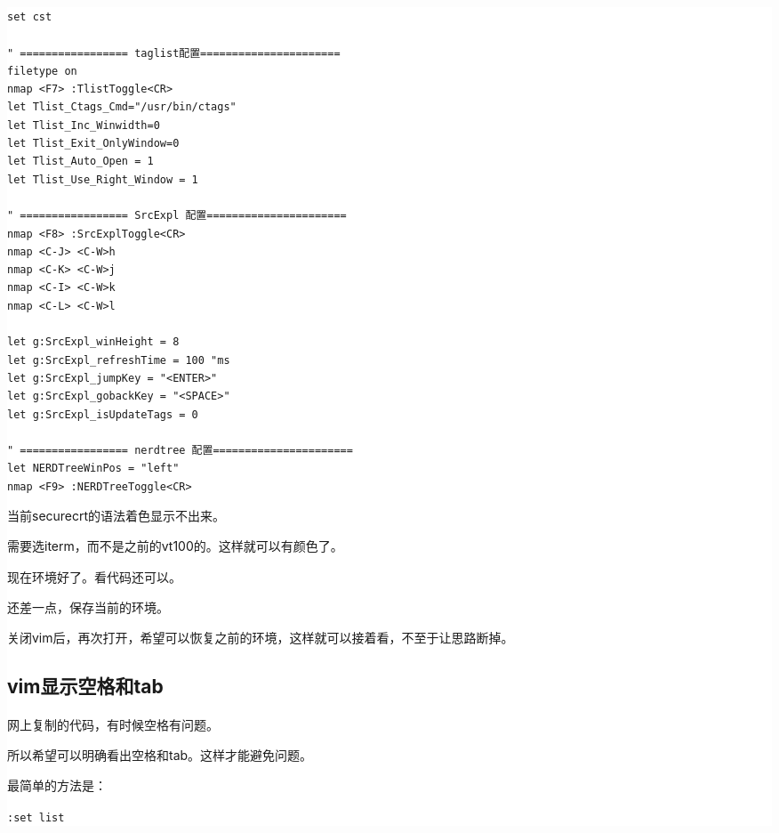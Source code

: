 ```
set cst

" ================= taglist配置======================
filetype on
nmap <F7> :TlistToggle<CR>
let Tlist_Ctags_Cmd="/usr/bin/ctags"
let Tlist_Inc_Winwidth=0
let Tlist_Exit_OnlyWindow=0
let Tlist_Auto_Open = 1
let Tlist_Use_Right_Window = 1

" ================= SrcExpl 配置======================
nmap <F8> :SrcExplToggle<CR>
nmap <C-J> <C-W>h
nmap <C-K> <C-W>j
nmap <C-I> <C-W>k
nmap <C-L> <C-W>l

let g:SrcExpl_winHeight = 8
let g:SrcExpl_refreshTime = 100 "ms
let g:SrcExpl_jumpKey = "<ENTER>"
let g:SrcExpl_gobackKey = "<SPACE>"
let g:SrcExpl_isUpdateTags = 0

" ================= nerdtree 配置======================
let NERDTreeWinPos = "left"
nmap <F9> :NERDTreeToggle<CR>

```





当前securecrt的语法着色显示不出来。

需要选iterm，而不是之前的vt100的。这样就可以有颜色了。

现在环境好了。看代码还可以。



还差一点，保存当前的环境。

关闭vim后，再次打开，希望可以恢复之前的环境，这样就可以接着看，不至于让思路断掉。



## vim显示空格和tab

网上复制的代码，有时候空格有问题。

所以希望可以明确看出空格和tab。这样才能避免问题。

最简单的方法是：

```
:set list
```
